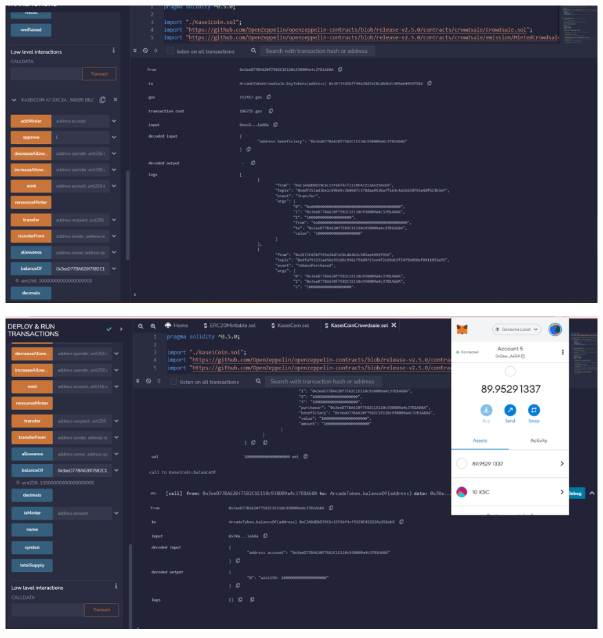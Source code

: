 ![1660702839755](image/READMEHomework/1660702839755.png)

![1660702907664](image/READMEHomework/1660702907664.png)
